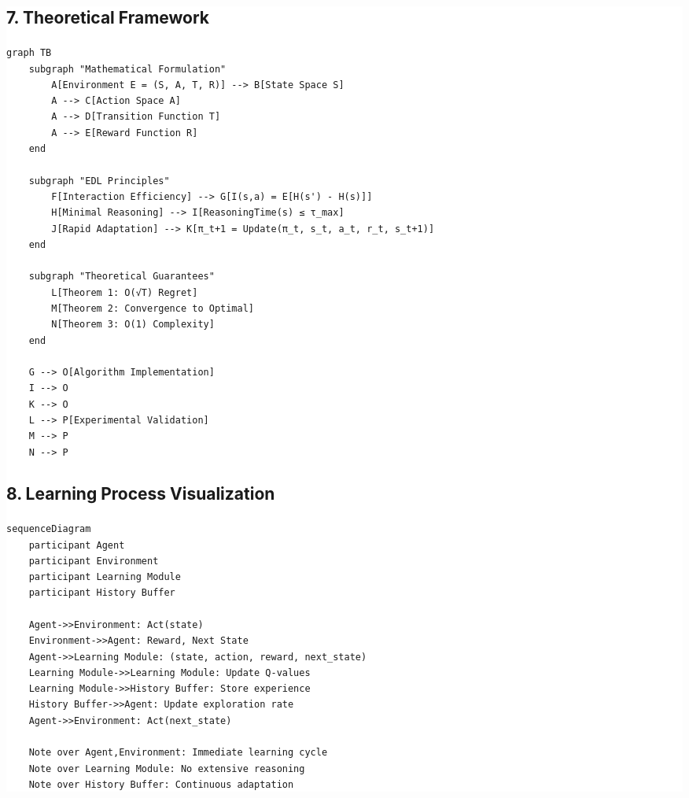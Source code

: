 ## 7. Theoretical Framework

```mermaid
graph TB
    subgraph "Mathematical Formulation"
        A[Environment E = (S, A, T, R)] --> B[State Space S]
        A --> C[Action Space A]
        A --> D[Transition Function T]
        A --> E[Reward Function R]
    end
    
    subgraph "EDL Principles"
        F[Interaction Efficiency] --> G[I(s,a) = E[H(s') - H(s)]]
        H[Minimal Reasoning] --> I[ReasoningTime(s) ≤ τ_max]
        J[Rapid Adaptation] --> K[π_t+1 = Update(π_t, s_t, a_t, r_t, s_t+1)]
    end
    
    subgraph "Theoretical Guarantees"
        L[Theorem 1: O(√T) Regret]
        M[Theorem 2: Convergence to Optimal]
        N[Theorem 3: O(1) Complexity]
    end
    
    G --> O[Algorithm Implementation]
    I --> O
    K --> O
    L --> P[Experimental Validation]
    M --> P
    N --> P
```

## 8. Learning Process Visualization

```mermaid
sequenceDiagram
    participant Agent
    participant Environment
    participant Learning Module
    participant History Buffer
    
    Agent->>Environment: Act(state)
    Environment->>Agent: Reward, Next State
    Agent->>Learning Module: (state, action, reward, next_state)
    Learning Module->>Learning Module: Update Q-values
    Learning Module->>History Buffer: Store experience
    History Buffer->>Agent: Update exploration rate
    Agent->>Environment: Act(next_state)
    
    Note over Agent,Environment: Immediate learning cycle
    Note over Learning Module: No extensive reasoning
    Note over History Buffer: Continuous adaptation
```
